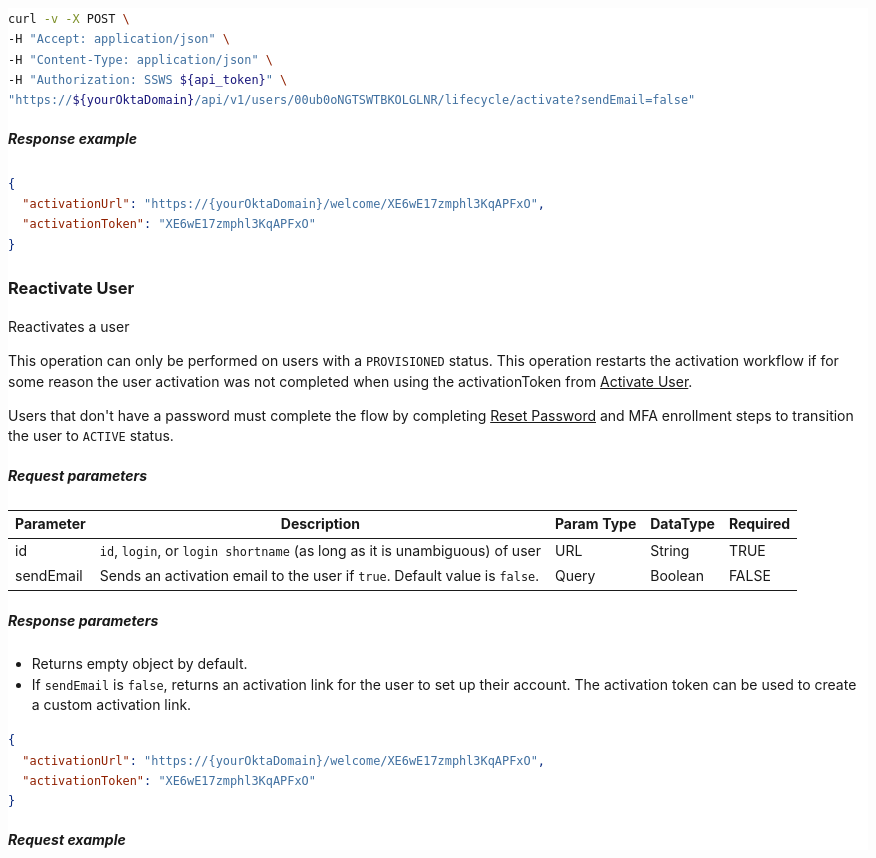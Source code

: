
```bash
curl -v -X POST \
-H "Accept: application/json" \
-H "Content-Type: application/json" \
-H "Authorization: SSWS ${api_token}" \
"https://${yourOktaDomain}/api/v1/users/00ub0oNGTSWTBKOLGLNR/lifecycle/activate?sendEmail=false"
```

##### Response example


```json
{
  "activationUrl": "https://{yourOktaDomain}/welcome/XE6wE17zmphl3KqAPFxO",
  "activationToken": "XE6wE17zmphl3KqAPFxO"
}
```

### Reactivate User


<ApiOperation method="post" url="/api/v1/users/${userId}/lifecycle/reactivate" />

Reactivates a user

This operation can only be performed on users with a `PROVISIONED` status.  This operation restarts the activation workflow if for some reason the user activation was not completed when using the activationToken from [Activate User](#activate-user).

Users that don't have a password must complete the flow by completing [Reset Password](#reset-password) and MFA enrollment steps to transition the user to `ACTIVE` status.

##### Request parameters


| Parameter | Description                                                                | Param Type | DataType | Required |
| --------- | -------------------------------------------------------------------------- | ---------- | -------- | -------- |
| id        | `id`, `login`, or `login shortname` (as long as it is unambiguous) of user                                                               | URL        | String   | TRUE     |
| sendEmail | Sends an activation email to the user if `true`. Default value is `false`. | Query      | Boolean  | FALSE    |

##### Response parameters


* Returns empty object by default.
* If `sendEmail` is `false`, returns an activation link for the user to set up their account. The activation token can be used to create a custom activation link.

```json
{
  "activationUrl": "https://{yourOktaDomain}/welcome/XE6wE17zmphl3KqAPFxO",
  "activationToken": "XE6wE17zmphl3KqAPFxO"
}
```

##### Request example

